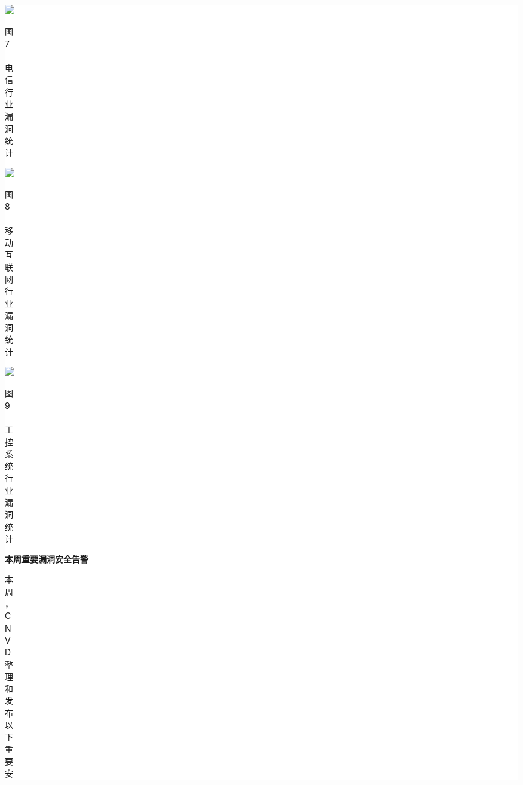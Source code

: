 ![](https://mmbiz.qpic.cn/mmbiz_png/pMINP9OQkbhPLM8jFctyyXboG90mWjYhQaUun8sPYBqOPqbda72ooG612Xe2pGEME0lV3wjv6B5j9cMPnhoduw/640?wx_fmt=png&from=appmsg "")  
  
图  
7  
   
电  
信  
行  
业  
漏  
洞  
统  
计  
  
![](https://mmbiz.qpic.cn/mmbiz_png/pMINP9OQkbhPLM8jFctyyXboG90mWjYhtEBndMY3qbQIHfBKd1umBeLxic7sDaib4xU9t8wrpZUPvSuLSkIsCXOQ/640?wx_fmt=png&from=appmsg "")  
  
图  
8  
   
移  
动  
互  
联  
网  
行  
业  
漏  
洞  
统  
计  
  
![](https://mmbiz.qpic.cn/mmbiz_png/pMINP9OQkbhPLM8jFctyyXboG90mWjYh6zBtZ9Aa6dzgW5JqYzEau0TbMAYRw8kr7sHpx9ogW6P0DaRI4WgSrA/640?wx_fmt=png&from=appmsg "")  
  
图  
9  
   
工  
控  
系  
统  
行  
业  
漏  
洞  
统  
计  
  
**本周重要漏洞安全告警**  
  
本  
周  
，  
C  
N  
V  
D  
整  
理  
和  
发  
布  
以  
下  
重  
要  
安  